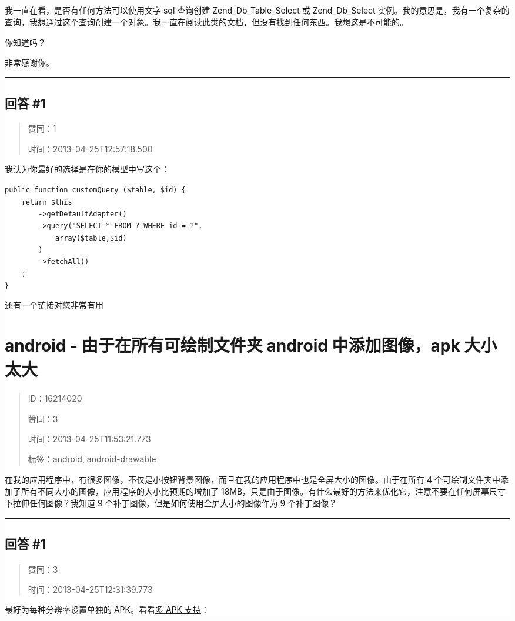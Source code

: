 我一直在看，是否有任何方法可以使用文字 sql 查询创建 Zend_Db_Table_Select 或 Zend_Db_Select 实例。我的意思是，我有一个复杂的查询，我想通过这个查询创建一个对象。我一直在阅读此类的文档，但没有找到任何东西。我想这是不可能的。

你知道吗？

非常感谢你。

* * *

## 回答 #1

> 赞同：1
> 
> 时间：2013-04-25T12:57:18.500

我认为你最好的选择是在你的模型中写这个：

```
public function customQuery ($table, $id) {
    return $this
        ->getDefaultAdapter()
        ->query("SELECT * FROM ? WHERE id = ?",
            array($table,$id)
        )
        ->fetchAll()
    ;
} 
```

还有一个[链接](http://framework.zend.com/manual/1.12/en/zend.db.statement.html)对您非常有用

# android - 由于在所有可绘制文件夹 android 中添加图像，apk 大小太大

> ID：16214020
> 
> 赞同：3
> 
> 时间：2013-04-25T11:53:21.773
> 
> 标签：android, android-drawable

在我的应用程序中，有很多图像，不仅是小按钮背景图像，而且在我的应用程序中也是全屏大小的图像。由于在所有 4 个可绘制文件夹中添加了所有不同大小的图像，应用程序的大小比预期的增加了 18MB，只是由于图像。有什么最好的方法来优化它，注意不要在任何屏幕尺寸下拉伸任何图像？我知道 9 个补丁图像，但是如何使用全屏大小的图像作为 9 个补丁图像？

* * *

## 回答 #1

> 赞同：3
> 
> 时间：2013-04-25T12:31:39.773

最好为每种分辨率设置单独的 APK。看看[多 APK 支持](http://developer.android.com/google/play/publishing/multiple-apks.html)：
